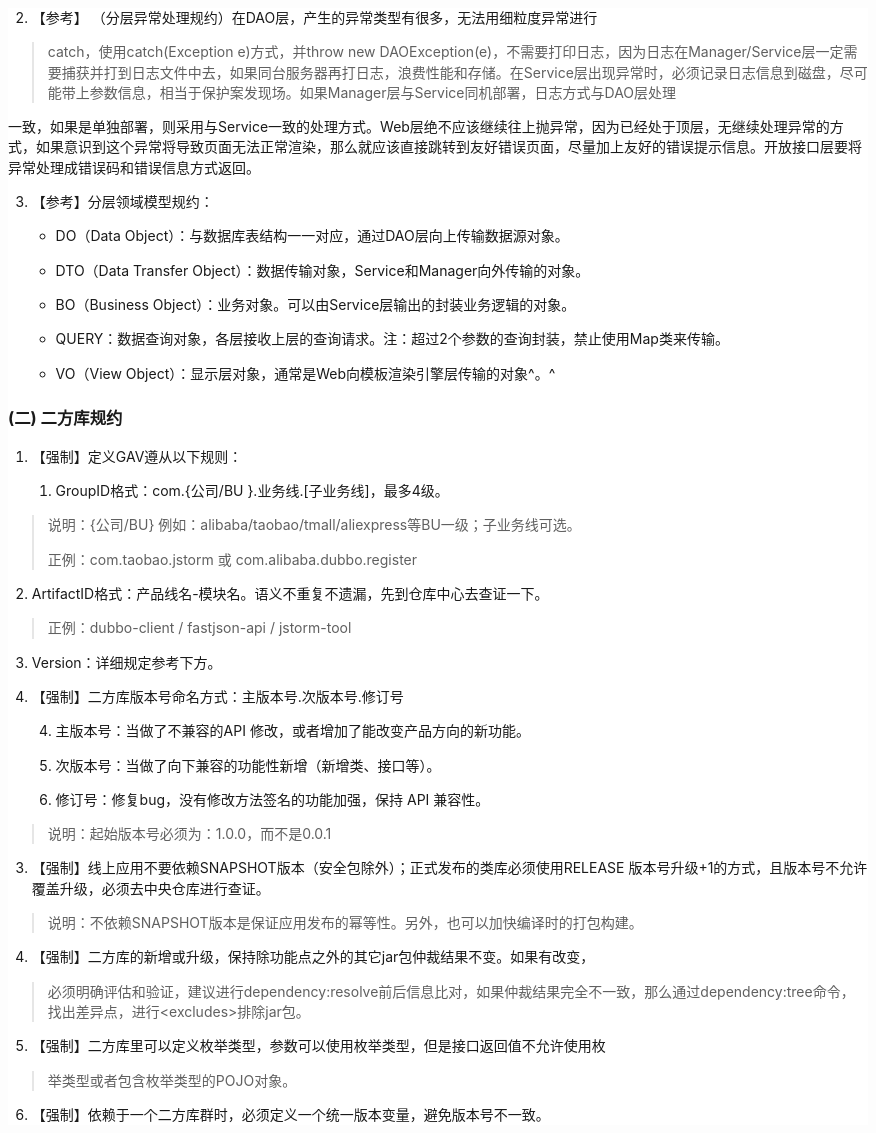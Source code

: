 2.  【参考】 （分层异常处理规约）在DAO层，产生的异常类型有很多，无法用细粒度异常进行

> catch，使用catch(Exception e)方式，并throw new DAOException(e)，不需要打印日志，因为日志在Manager/Service层一定需要捕获并打到日志文件中去，如果同台服务器再打日志，浪费性能和存储。在Service层出现异常时，必须记录日志信息到磁盘，尽可能带上参数信息，相当于保护案发现场。如果Manager层与Service同机部署，日志方式与DAO层处理

一致，如果是单独部署，则采用与Service一致的处理方式。Web层绝不应该继续往上抛异常，因为已经处于顶层，无继续处理异常的方式，如果意识到这个异常将导致页面无法正常渲染，那么就应该直接跳转到友好错误页面，尽量加上友好的错误提示信息。开放接口层要将异常处理成错误码和错误信息方式返回。

3.  【参考】分层领域模型规约：

    -   DO（Data Object）：与数据库表结构一一对应，通过DAO层向上传输数据源对象。

    -   DTO（Data Transfer Object）：数据传输对象，Service和Manager向外传输的对象。

    -   BO（Business Object）：业务对象。可以由Service层输出的封装业务逻辑的对象。

    -   QUERY：数据查询对象，各层接收上层的查询请求。注：超过2个参数的查询封装，禁止使用Map类来传输。

    -   VO（View Object）：显示层对象，通常是Web向模板渲染引擎层传输的对象^。^

### (二) 二方库规约 

1.  【强制】定义GAV遵从以下规则：

    1.  GroupID格式：com.{公司/BU }.业务线.[子业务线]，最多4级。

> 说明：{公司/BU} 例如：alibaba/taobao/tmall/aliexpress等BU一级；子业务线可选。
>
> 正例：com.taobao.jstorm 或 com.alibaba.dubbo.register

2.  ArtifactID格式：产品线名-模块名。语义不重复不遗漏，先到仓库中心去查证一下。

> 正例：dubbo-client / fastjson-api / jstorm-tool

3.  Version：详细规定参考下方。



2.  【强制】二方库版本号命名方式：主版本号.次版本号.修订号

    4.  主版本号：当做了不兼容的API 修改，或者增加了能改变产品方向的新功能。

    5.  次版本号：当做了向下兼容的功能性新增（新增类、接口等）。

    6.  修订号：修复bug，没有修改方法签名的功能加强，保持 API 兼容性。

> 说明：起始版本号必须为：1.0.0，而不是0.0.1

3.  【强制】线上应用不要依赖SNAPSHOT版本（安全包除外）；正式发布的类库必须使用RELEASE 版本号升级+1的方式，且版本号不允许覆盖升级，必须去中央仓库进行查证。

> 说明：不依赖SNAPSHOT版本是保证应用发布的幂等性。另外，也可以加快编译时的打包构建。

4.  【强制】二方库的新增或升级，保持除功能点之外的其它jar包仲裁结果不变。如果有改变，

> 必须明确评估和验证，建议进行dependency:resolve前后信息比对，如果仲裁结果完全不一致，那么通过dependency:tree命令，找出差异点，进行\<excludes\>排除jar包。

5.  【强制】二方库里可以定义枚举类型，参数可以使用枚举类型，但是接口返回值不允许使用枚

> 举类型或者包含枚举类型的POJO对象。

6.  【强制】依赖于一个二方库群时，必须定义一个统一版本变量，避免版本号不一致。
